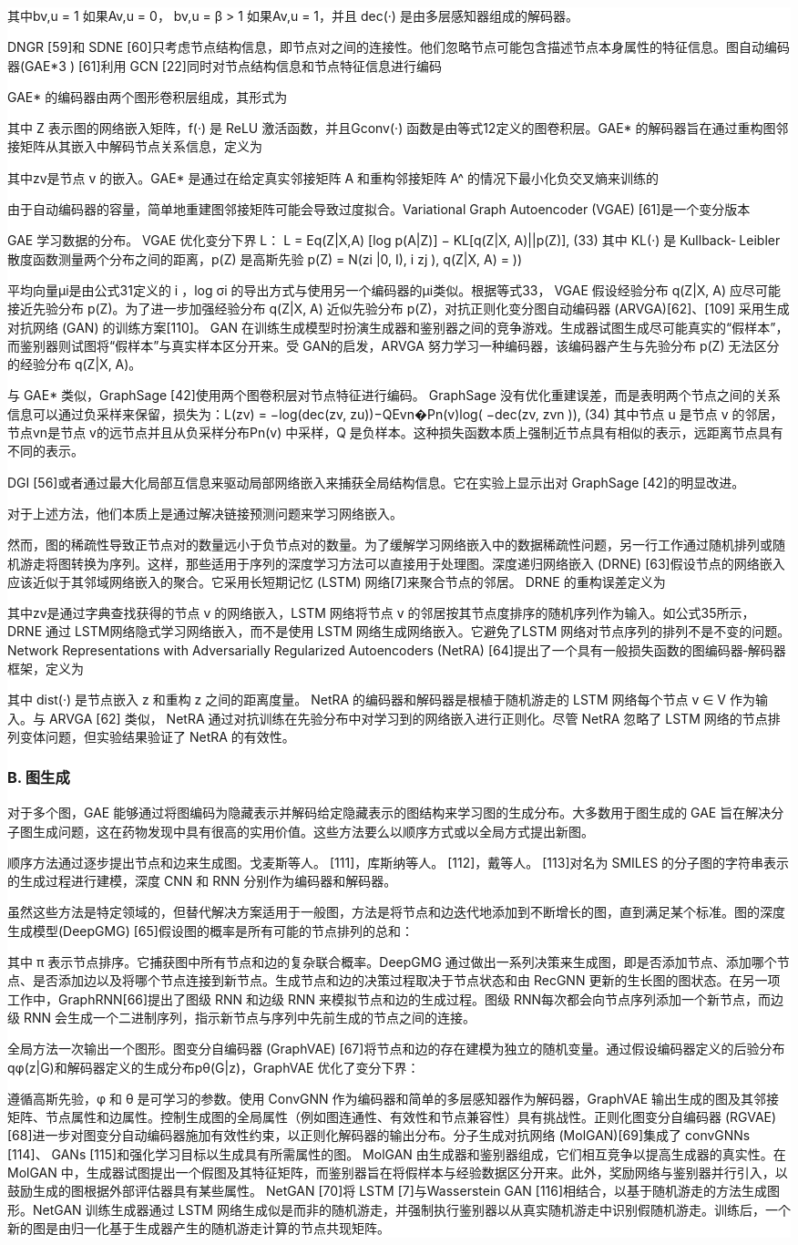 其中bv,u = 1 如果Av,u = 0， bv,u = β > 1 如果Av,u = 1，并且 dec(·) 是由多层感知器组成的解码器。

DNGR [59]和 SDNE [60]只考虑节点结构信息，即节点对之间的连接性。他们忽略节点可能包含描述节点本身属性的特征信息。图自动编码器(GAE*3 ) [61]利用 GCN [22]同时对节点结构信息和节点特征信息进行编码

GAE* 的编码器由两个图形卷积层组成，其形式为

其中 Z 表示图的网络嵌入矩阵，f(·) 是 ReLU 激活函数，并且Gconv(·) 函数是由等式12定义的图卷积层。GAE* 的解码器旨在通过重构图邻接矩阵从其嵌入中解码节点关系信息，定义为

其中zv是节点 v 的嵌入。GAE* 是通过在给定真实邻接矩阵 A 和重构邻接矩阵 A^ 的情况下最小化负交叉熵来训练的

由于自动编码器的容量，简单地重建图邻接矩阵可能会导致过度拟合。Variational Graph Autoencoder (VGAE) [61]是一个变分版本

GAE 学习数据的分布。 VGAE 优化变分下界 L： L = Eq(Z|X,A) [log p(A|Z)] − KL[q(Z|X, A)||p(Z)], (33) 其中 KL(·) 是 Kullback‑ Leibler 散度函数测量两个分布之间的距离，p(Z) 是高斯先验 p(Z) = N(zi |0, I), i zj ), q(Z|X, A) = ))

平均向量µi是由公式31定义的 i ，log σi 的导出方式与使用另一个编码器的µi类似。根据等式33， VGAE 假设经验分布 q(Z|X, A) 应尽可能接近先验分布 p(Z)。为了进一步加强经验分布 q(Z|X, A) 近似先验分布 p(Z)，对抗正则化变分图自动编码器 (ARVGA)[62]、[109] 采用生成对抗网络 (GAN) 的训练方案[110]。 GAN 在训练生成模型时扮演生成器和鉴别器之间的竞争游戏。生成器试图生成尽可能真实的“假样本”，而鉴别器则试图将“假样本”与真实样本区分开来。受 GAN的启发，ARVGA 努力学习一种编码器，该编码器产生与先验分布 p(Z) 无法区分的经验分布 q(Z|X, A)。

与 GAE* 类似，GraphSage [42]使用两个图卷积层对节点特征进行编码。 GraphSage 没有优化重建误差，而是表明两个节点之间的关系信息可以通过负采样来保留，损失为：L(zv) = −log(dec(zv, zu))−QEvn�Pn(v)log( −dec(zv, zvn )), (34) 其中节点 u 是节点 v 的邻居，节点vn是节点 v的远节点并且从负采样分布Pn(v) 中采样，Q 是负样本。这种损失函数本质上强制近节点具有相似的表示，远距离节点具有不同的表示。

DGI [56]或者通过最大化局部互信息来驱动局部网络嵌入来捕获全局结构信息。它在实验上显示出对 GraphSage [42]的明显改进。

对于上述方法，他们本质上是通过解决链接预测问题来学习网络嵌入。

然而，图的稀疏性导致正节点对的数量远小于负节点对的数量。为了缓解学习网络嵌入中的数据稀疏性问题，另一行工作通过随机排列或随机游走将图转换为序列。这样，那些适用于序列的深度学习方法可以直接用于处理图。深度递归网络嵌入 (DRNE) [63]假设节点的网络嵌入应该近似于其邻域网络嵌入的聚合。它采用长短期记忆 (LSTM) 网络[7]来聚合节点的邻居。 DRNE 的重构误差定义为

其中zv是通过字典查找获得的节点 v 的网络嵌入，LSTM 网络将节点 v 的邻居按其节点度排序的随机序列作为输入。如公式35所示， DRNE 通过 LSTM网络隐式学习网络嵌入，而不是使用 LSTM 网络生成网络嵌入。它避免了LSTM 网络对节点序列的排列不是不变的问题。 Network Representations with Adversarially Regularized Autoencoders (NetRA) [64]提出了一个具有一般损失函数的图编码器‑解码器框架，定义为

其中 dist(·) 是节点嵌入 z 和重构 z 之间的距离度量。 NetRA 的编码器和解码器是根植于随机游走的 LSTM 网络每个节点 v ∈ V 作为输入。与 ARVGA [62] 类似， NetRA 通过对抗训练在先验分布中对学习到的网络嵌入进行正则化。尽管 NetRA 忽略了 LSTM 网络的节点排列变体问题，但实验结果验证了 NetRA 的有效性。

### B. 图生成

对于多个图，GAE 能够通过将图编码为隐藏表示并解码给定隐藏表示的图结构来学习图的生成分布。大多数用于图生成的 GAE 旨在解决分子图生成问题，这在药物发现中具有很高的实用价值。这些方法要么以顺序方式或以全局方式提出新图。

顺序方法通过逐步提出节点和边来生成图。戈麦斯等人。 [111]，库斯纳等人。 [112]，戴等人。 [113]对名为 SMILES 的分子图的字符串表示的生成过程进行建模，深度 CNN 和 RNN 分别作为编码器和解码器。

虽然这些方法是特定领域的，但替代解决方案适用于一般图，方法是将节点和边迭代地添加到不断增长的图，直到满足某个标准。图的深度生成模型(DeepGMG) [65]假设图的概率是所有可能的节点排列的总和：

其中 π 表示节点排序。它捕获图中所有节点和边的复杂联合概率。DeepGMG 通过做出一系列决策来生成图，即是否添加节点、添加哪个节点、是否添加边以及将哪个节点连接到新节点。生成节点和边的决策过程取决于节点状态和由 RecGNN 更新的生长图的图状态。在另一项工作中，GraphRNN[66]提出了图级 RNN 和边级 RNN 来模拟节点和边的生成过程。图级 RNN每次都会向节点序列添加一个新节点，而边级 RNN 会生成一个二进制序列，指示新节点与序列中先前生成的节点之间的连接。

全局方法一次输出一个图形。图变分自编码器 (GraphVAE) [67]将节点和边的存在建模为独立的随机变量。通过假设编码器定义的后验分布qφ(z|G)和解码器定义的生成分布pθ(G|z)，GraphVAE 优化了变分下界：

遵循高斯先验，φ 和 θ 是可学习的参数。使用 ConvGNN 作为编码器和简单的多层感知器作为解码器，GraphVAE 输出生成的图及其邻接矩阵、节点属性和边属性。控制生成图的全局属性（例如图连通性、有效性和节点兼容性）具有挑战性。正则化图变分自编码器 (RGVAE) [68]进一步对图变分自动编码器施加有效性约束，以正则化解码器的输出分布。分子生成对抗网络 (MolGAN)[69]集成了 convGNNs [114]、 GANs [115]和强化学习目标以生成具有所需属性的图。 MolGAN 由生成器和鉴别器组成，它们相互竞争以提高生成器的真实性。在 MolGAN 中，生成器试图提出一个假图及其特征矩阵，而鉴别器旨在将假样本与经验数据区分开来。此外，奖励网络与鉴别器并行引入，以鼓励生成的图根据外部评估器具有某些属性。 NetGAN [70]将 LSTM [7]与Wasserstein GAN [116]相结合，以基于随机游走的方法生成图形。NetGAN 训练生成器通过 LSTM 网络生成似是而非的随机游走，并强制执行鉴别器以从真实随机游走中识别假随机游走。训练后，一个新的图是由归一化基于生成器产生的随机游走计算的节点共现矩阵。
